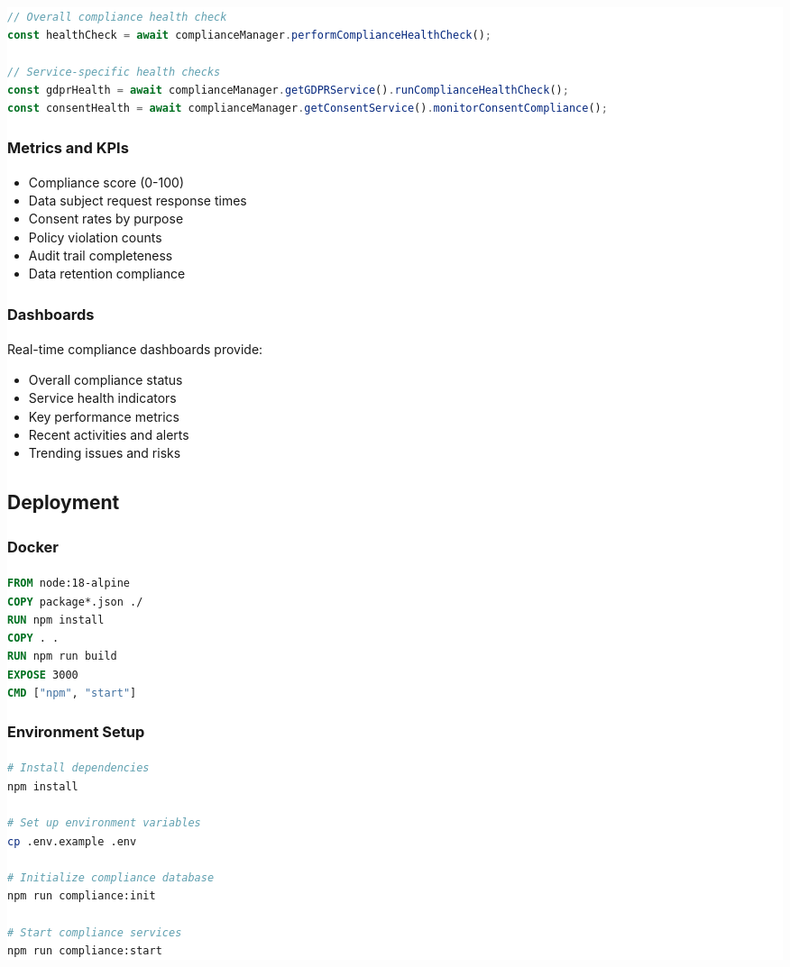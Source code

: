 ```typescript
// Overall compliance health check
const healthCheck = await complianceManager.performComplianceHealthCheck();

// Service-specific health checks
const gdprHealth = await complianceManager.getGDPRService().runComplianceHealthCheck();
const consentHealth = await complianceManager.getConsentService().monitorConsentCompliance();
```

### Metrics and KPIs
- Compliance score (0-100)
- Data subject request response times
- Consent rates by purpose
- Policy violation counts
- Audit trail completeness
- Data retention compliance

### Dashboards
Real-time compliance dashboards provide:
- Overall compliance status
- Service health indicators
- Key performance metrics
- Recent activities and alerts
- Trending issues and risks

## Deployment

### Docker
```dockerfile
FROM node:18-alpine
COPY package*.json ./
RUN npm install
COPY . .
RUN npm run build
EXPOSE 3000
CMD ["npm", "start"]
```

### Environment Setup
```bash
# Install dependencies
npm install

# Set up environment variables
cp .env.example .env

# Initialize compliance database
npm run compliance:init

# Start compliance services
npm run compliance:start
```
